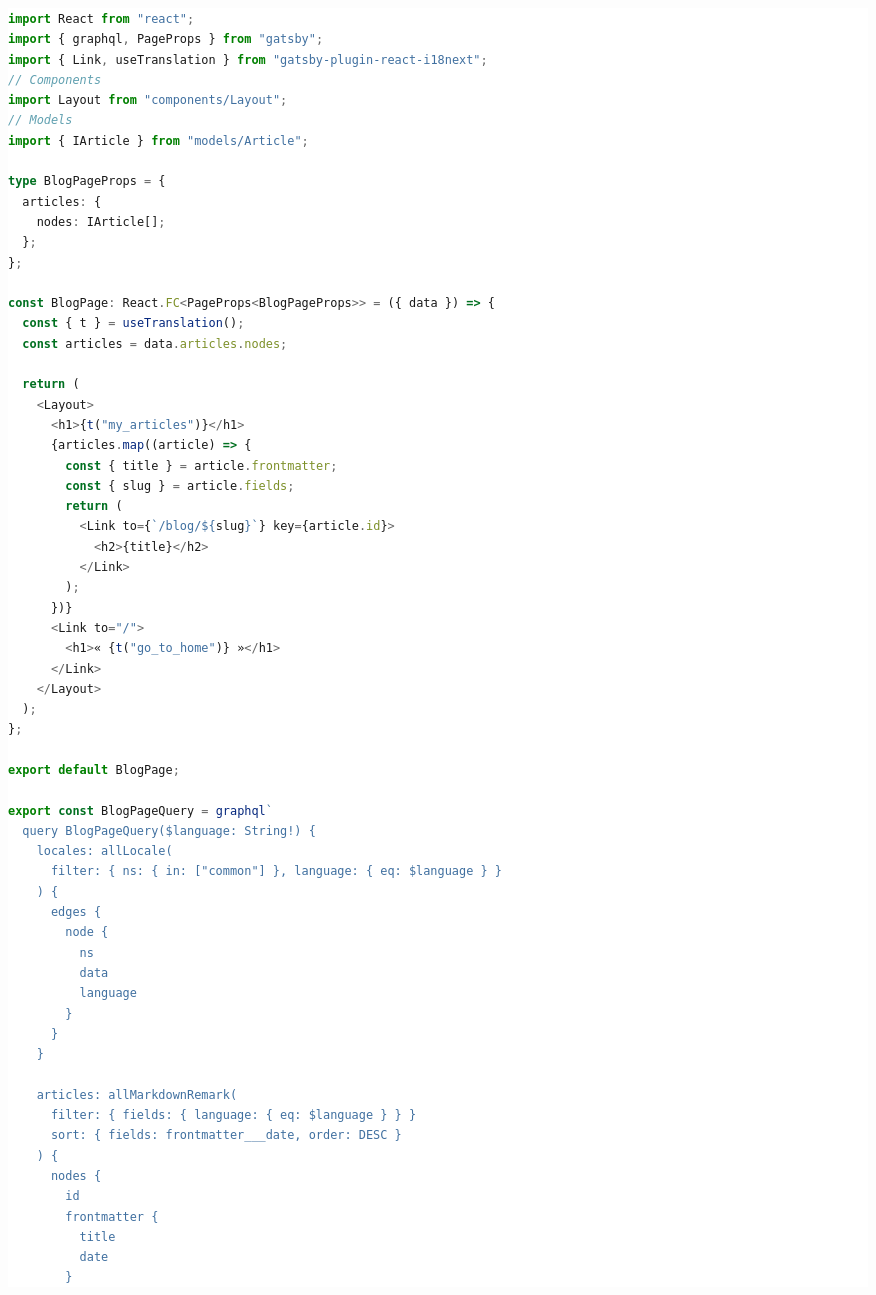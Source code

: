 ```TypeScript
import React from "react";
import { graphql, PageProps } from "gatsby";
import { Link, useTranslation } from "gatsby-plugin-react-i18next";
// Components
import Layout from "components/Layout";
// Models
import { IArticle } from "models/Article";

type BlogPageProps = {
  articles: {
    nodes: IArticle[];
  };
};

const BlogPage: React.FC<PageProps<BlogPageProps>> = ({ data }) => {
  const { t } = useTranslation();
  const articles = data.articles.nodes;

  return (
    <Layout>
      <h1>{t("my_articles")}</h1>
      {articles.map((article) => {
        const { title } = article.frontmatter;
        const { slug } = article.fields;
        return (
          <Link to={`/blog/${slug}`} key={article.id}>
            <h2>{title}</h2>
          </Link>
        );
      })}
      <Link to="/">
        <h1>« {t("go_to_home")} »</h1>
      </Link>
    </Layout>
  );
};

export default BlogPage;

export const BlogPageQuery = graphql`
  query BlogPageQuery($language: String!) {
    locales: allLocale(
      filter: { ns: { in: ["common"] }, language: { eq: $language } }
    ) {
      edges {
        node {
          ns
          data
          language
        }
      }
    }

    articles: allMarkdownRemark(
      filter: { fields: { language: { eq: $language } } }
      sort: { fields: frontmatter___date, order: DESC }
    ) {
      nodes {
        id
        frontmatter {
          title
          date
        }
```